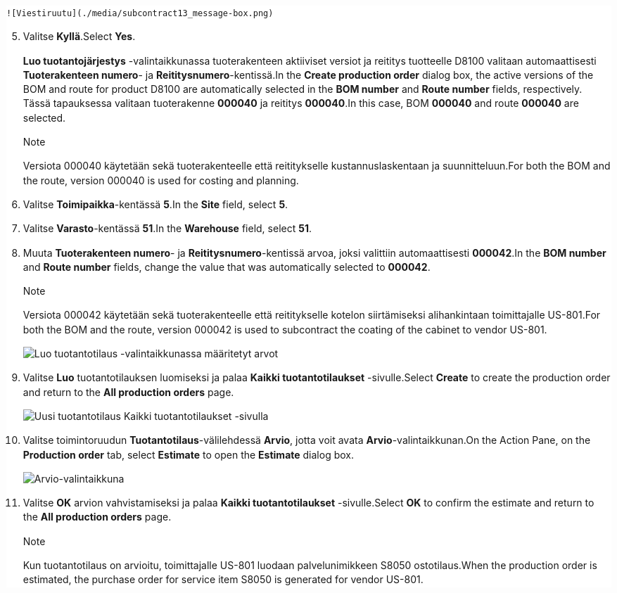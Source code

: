     ![Viestiruutu](./media/subcontract13_message-box.png)

5. <span data-ttu-id="e2b22-191">Valitse **Kyllä**.</span><span class="sxs-lookup"><span data-stu-id="e2b22-191">Select **Yes**.</span></span> 

    <span data-ttu-id="e2b22-192">**Luo tuotantojärjestys** -valintaikkunassa tuoterakenteen aktiiviset versiot ja reititys tuotteelle D8100 valitaan automaattisesti **Tuoterakenteen numero**- ja **Reititysnumero**-kentissä.</span><span class="sxs-lookup"><span data-stu-id="e2b22-192">In the **Create production order** dialog box, the active versions of the BOM and route for product D8100 are automatically selected in the **BOM number** and **Route number** fields, respectively.</span></span> <span data-ttu-id="e2b22-193">Tässä tapauksessa valitaan tuoterakenne **000040** ja reititys **000040**.</span><span class="sxs-lookup"><span data-stu-id="e2b22-193">In this case, BOM **000040** and route **000040** are selected.</span></span>
    
    > [!NOTE]
    > <span data-ttu-id="e2b22-194">Versiota 000040 käytetään sekä tuoterakenteelle että reititykselle kustannuslaskentaan ja suunnitteluun.</span><span class="sxs-lookup"><span data-stu-id="e2b22-194">For both the BOM and the route, version 000040 is used for costing and planning.</span></span>

6. <span data-ttu-id="e2b22-195">Valitse **Toimipaikka**-kentässä **5**.</span><span class="sxs-lookup"><span data-stu-id="e2b22-195">In the **Site** field, select **5**.</span></span>
7. <span data-ttu-id="e2b22-196">Valitse **Varasto**-kentässä **51**.</span><span class="sxs-lookup"><span data-stu-id="e2b22-196">In the **Warehouse** field, select **51**.</span></span>
8. <span data-ttu-id="e2b22-197">Muuta **Tuoterakenteen numero**- ja **Reititysnumero**-kentissä arvoa, joksi valittiin automaattisesti **000042**.</span><span class="sxs-lookup"><span data-stu-id="e2b22-197">In the **BOM number** and **Route number** fields, change the value that was automatically selected to **000042**.</span></span>

    > [!NOTE]
    > <span data-ttu-id="e2b22-198">Versiota 000042 käytetään sekä tuoterakenteelle että reititykselle kotelon siirtämiseksi alihankintaan toimittajalle US-801.</span><span class="sxs-lookup"><span data-stu-id="e2b22-198">For both the BOM and the route, version 000042 is used to subcontract the coating of the cabinet to vendor US-801.</span></span>

    ![Luo tuotantotilaus -valintaikkunassa määritetyt arvot](./media/subcontract14_create-production-order-dialog-set.png)

9. <span data-ttu-id="e2b22-200">Valitse **Luo** tuotantotilauksen luomiseksi ja palaa **Kaikki tuotantotilaukset** -sivulle.</span><span class="sxs-lookup"><span data-stu-id="e2b22-200">Select **Create** to create the production order and return to the **All production orders** page.</span></span>

    ![Uusi tuotantotilaus Kaikki tuotantotilaukset -sivulla](./media/subcontract15_new-production-order.png)

10. <span data-ttu-id="e2b22-202">Valitse toimintoruudun **Tuotantotilaus**-välilehdessä **Arvio**, jotta voit avata **Arvio**-valintaikkunan.</span><span class="sxs-lookup"><span data-stu-id="e2b22-202">On the Action Pane, on the **Production order** tab, select **Estimate** to open the **Estimate** dialog box.</span></span>

    ![Arvio-valintaikkuna](./media/subcontract16_estimate-dialog.png)

11. <span data-ttu-id="e2b22-204">Valitse **OK** arvion vahvistamiseksi ja palaa **Kaikki tuotantotilaukset** -sivulle.</span><span class="sxs-lookup"><span data-stu-id="e2b22-204">Select **OK** to confirm the estimate and return to the **All production orders** page.</span></span>

    > [!NOTE]
    > <span data-ttu-id="e2b22-205">Kun tuotantotilaus on arvioitu, toimittajalle US-801 luodaan palvelunimikkeen S8050 ostotilaus.</span><span class="sxs-lookup"><span data-stu-id="e2b22-205">When the production order is estimated, the purchase order for service item S8050 is generated for vendor US-801.</span></span>
